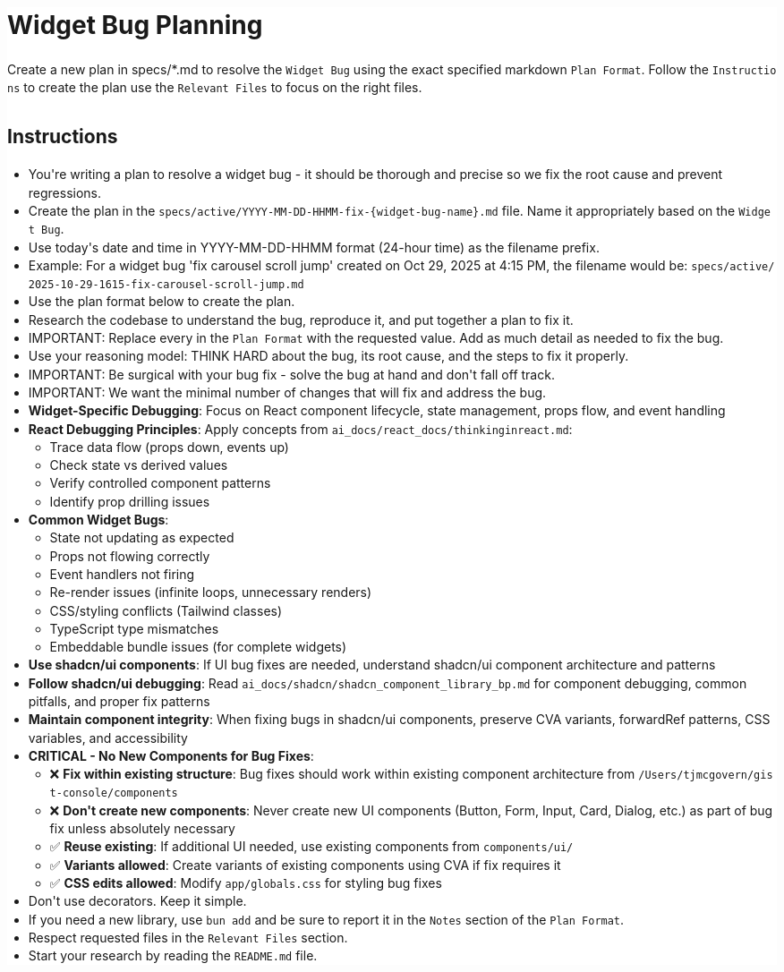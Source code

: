 # Widget Bug Planning

Create a new plan in specs/*.md to resolve the `Widget Bug` using the exact specified markdown `Plan Format`. Follow the `Instructions` to create the plan use the `Relevant Files` to focus on the right files.

## Instructions

- You're writing a plan to resolve a widget bug - it should be thorough and precise so we fix the root cause and prevent regressions.
- Create the plan in the `specs/active/YYYY-MM-DD-HHMM-fix-{widget-bug-name}.md` file. Name it appropriately based on the `Widget Bug`.
- Use today's date and time in YYYY-MM-DD-HHMM format (24-hour time) as the filename prefix.
- Example: For a widget bug 'fix carousel scroll jump' created on Oct 29, 2025 at 4:15 PM, the filename would be: `specs/active/2025-10-29-1615-fix-carousel-scroll-jump.md`
- Use the plan format below to create the plan.
- Research the codebase to understand the bug, reproduce it, and put together a plan to fix it.
- IMPORTANT: Replace every <placeholder> in the `Plan Format` with the requested value. Add as much detail as needed to fix the bug.
- Use your reasoning model: THINK HARD about the bug, its root cause, and the steps to fix it properly.
- IMPORTANT: Be surgical with your bug fix - solve the bug at hand and don't fall off track.
- IMPORTANT: We want the minimal number of changes that will fix and address the bug.
- **Widget-Specific Debugging**: Focus on React component lifecycle, state management, props flow, and event handling
- **React Debugging Principles**: Apply concepts from `ai_docs/react_docs/thinkinginreact.md`:
  - Trace data flow (props down, events up)
  - Check state vs derived values
  - Verify controlled component patterns
  - Identify prop drilling issues
- **Common Widget Bugs**:
  - State not updating as expected
  - Props not flowing correctly
  - Event handlers not firing
  - Re-render issues (infinite loops, unnecessary renders)
  - CSS/styling conflicts (Tailwind classes)
  - TypeScript type mismatches
  - Embeddable bundle issues (for complete widgets)
- **Use shadcn/ui components**: If UI bug fixes are needed, understand shadcn/ui component architecture and patterns
- **Follow shadcn/ui debugging**: Read `ai_docs/shadcn/shadcn_component_library_bp.md` for component debugging, common pitfalls, and proper fix patterns
- **Maintain component integrity**: When fixing bugs in shadcn/ui components, preserve CVA variants, forwardRef patterns, CSS variables, and accessibility
- **CRITICAL - No New Components for Bug Fixes**:
  - ❌ **Fix within existing structure**: Bug fixes should work within existing component architecture from `/Users/tjmcgovern/gist-console/components`
  - ❌ **Don't create new components**: Never create new UI components (Button, Form, Input, Card, Dialog, etc.) as part of bug fix unless absolutely necessary
  - ✅ **Reuse existing**: If additional UI needed, use existing components from `components/ui/`
  - ✅ **Variants allowed**: Create variants of existing components using CVA if fix requires it
  - ✅ **CSS edits allowed**: Modify `app/globals.css` for styling bug fixes
- Don't use decorators. Keep it simple.
- If you need a new library, use `bun add` and be sure to report it in the `Notes` section of the `Plan Format`.
- Respect requested files in the `Relevant Files` section.
- Start your research by reading the `README.md` file.
